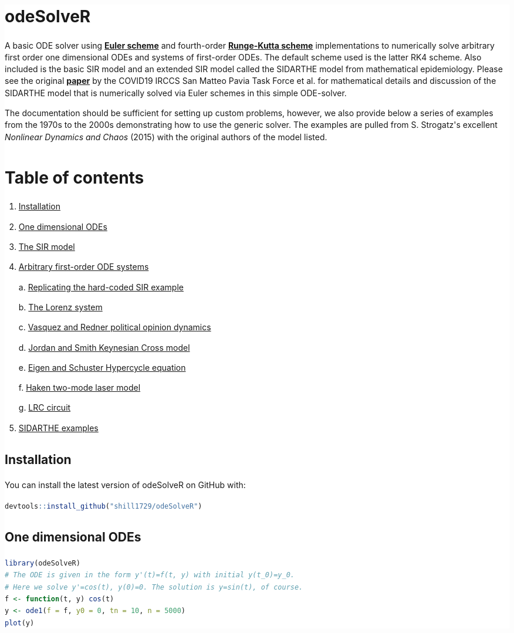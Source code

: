 
# odeSolveR




A basic ODE solver using **[Euler scheme](https://en.wikipedia.org/wiki/Euler_method)** and fourth-order **[Runge-Kutta scheme](https://en.wikipedia.org/wiki/Runge%E2%80%93Kutta_methods)** implementations to numerically solve arbitrary first order one dimensional ODEs and systems of first-order ODEs. The default scheme used is the latter RK4 scheme. Also included is the basic SIR model and an extended SIR model called the SIDARTHE model from mathematical epidemiology. Please see the original  **[paper](https://arxiv.org/abs/2003.09861)** by the COVID19 IRCCS San Matteo Pavia Task Force et al. for mathematical details and discussion of the SIDARTHE model that is numerically solved via Euler schemes in this simple ODE-solver.

The documentation should be sufficient for setting up custom problems, however, we also provide below a series of examples from the 1970s to the 2000s demonstrating how to use the generic solver. The examples are pulled from S. Strogatz's excellent *Nonlinear Dynamics and Chaos* (2015) with the original authors of the model listed.

# Table of contents
1. [Installation](#installation)

2. [One dimensional ODEs](#one-dimensional-odes)

3. [The SIR model](#the-sir-model)

4. [Arbitrary first-order ODE systems](#arbitrary-first-order-ode-systems)

    a. [Replicating the hard-coded SIR example](#replicating-the-hard-coded-sir-example)
    
    b. [The Lorenz system](#the-lorenz-system)
    
    c. [Vasquez and Redner political opinion dynamics](#vasquez-and-redner-political-opinion-dynamics)
    
    d. [Jordan and Smith Keynesian Cross model](#jordan-and-smith-keynesian-cross-model)
    
    e. [Eigen and Schuster Hypercycle equation](#eigen-and-schuster-hypercycle-equation)
    
    f. [Haken two-mode laser model](#haken-two-mode-laser-model)
    
    g. [LRC circuit](#lrc-circuit)

5. [SIDARTHE examples](#sidarthe-examples)

## Installation

You can install the latest version of odeSolveR on GitHub with:

``` r
devtools::install_github("shill1729/odeSolveR")
```

## One dimensional ODEs
```r
library(odeSolveR)
# The ODE is given in the form y'(t)=f(t, y) with initial y(t_0)=y_0.
# Here we solve y'=cos(t), y(0)=0. The solution is y=sin(t), of course.
f <- function(t, y) cos(t)
y <- ode1(f = f, y0 = 0, tn = 10, n = 5000)
plot(y)
```
